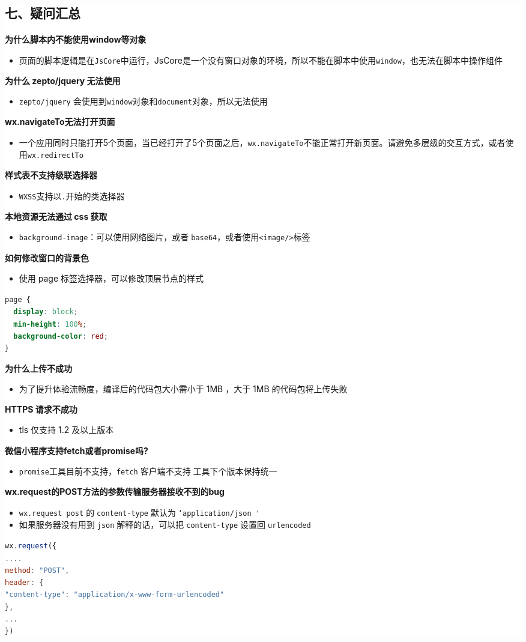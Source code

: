 

## 七、疑问汇总

**为什么脚本内不能使用window等对象**

- 页面的脚本逻辑是在`JsCore`中运行，JsCore是一个没有窗口对象的环境，所以不能在脚本中使用`window`，也无法在脚本中操作组件

**为什么 zepto/jquery 无法使用**

- `zepto/jquery` 会使用到`window`对象和`document`对象，所以无法使用

**wx.navigateTo无法打开页面**

- 一个应用同时只能打开5个页面，当已经打开了5个页面之后，`wx.navigateTo`不能正常打开新页面。请避免多层级的交互方式，或者使用`wx.redirectTo`

**样式表不支持级联选择器**

- `WXSS`支持以`.`开始的类选择器

**本地资源无法通过 css 获取**

- `background-image`：可以使用网络图片，或者 `base64`，或者使用`<image/>`标签

**如何修改窗口的背景色**

- 使用 page 标签选择器，可以修改顶层节点的样式

```css
page { 
  display: block; 
  min-height: 100%; 
  background-color: red;
}

```

**为什么上传不成功**

- 为了提升体验流畅度，编译后的代码包大小需小于 1MB ，大于 1MB 的代码包将上传失败

**HTTPS 请求不成功**

- tls 仅支持 1.2 及以上版本

**微信小程序支持fetch或者promise吗?**

- `promise`工具目前不支持，`fetch` 客户端不支持 工具下个版本保持统一

**wx.request的POST方法的参数传输服务器接收不到的bug**

- `wx.request post` 的 `content-type` 默认为 `‘application/json '`
- 如果服务器没有用到 `json` 解释的话，可以把 `content-type` 设置回 `urlencoded`

```javascript
wx.request({
....
method: "POST",
header: {
"content-type": "application/x-www-form-urlencoded"
},
...
})
```

